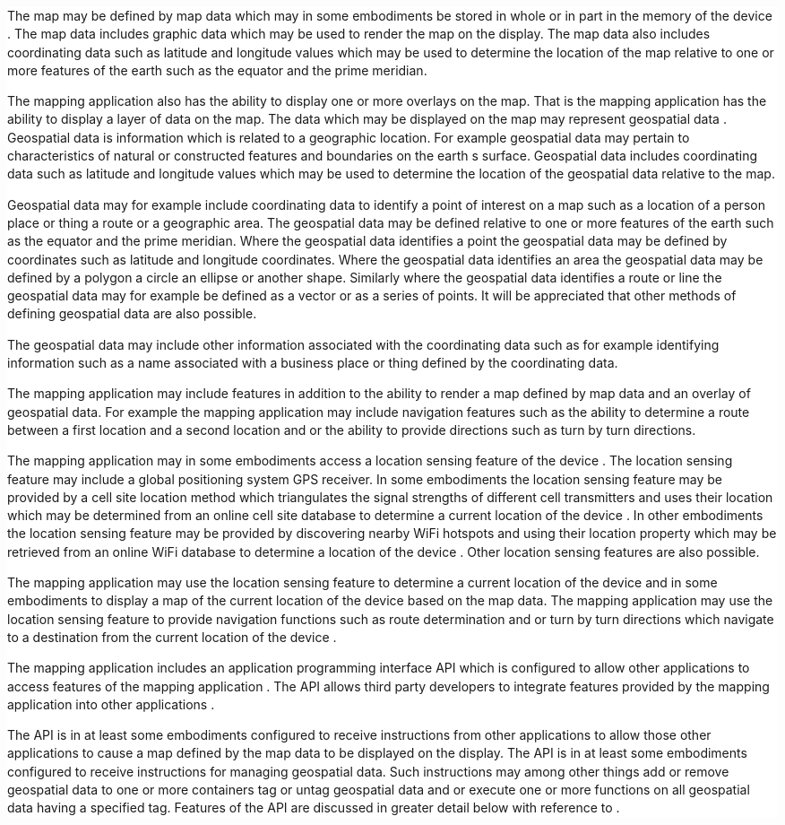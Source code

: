 The map may be defined by map data which may in some embodiments be stored in whole or in part in the memory of the device . The map data includes graphic data which may be used to render the map on the display. The map data also includes coordinating data such as latitude and longitude values which may be used to determine the location of the map relative to one or more features of the earth such as the equator and the prime meridian.

The mapping application also has the ability to display one or more overlays on the map. That is the mapping application has the ability to display a layer of data on the map. The data which may be displayed on the map may represent geospatial data . Geospatial data is information which is related to a geographic location. For example geospatial data may pertain to characteristics of natural or constructed features and boundaries on the earth s surface. Geospatial data includes coordinating data such as latitude and longitude values which may be used to determine the location of the geospatial data relative to the map.

Geospatial data may for example include coordinating data to identify a point of interest on a map such as a location of a person place or thing a route or a geographic area. The geospatial data may be defined relative to one or more features of the earth such as the equator and the prime meridian. Where the geospatial data identifies a point the geospatial data may be defined by coordinates such as latitude and longitude coordinates. Where the geospatial data identifies an area the geospatial data may be defined by a polygon a circle an ellipse or another shape. Similarly where the geospatial data identifies a route or line the geospatial data may for example be defined as a vector or as a series of points. It will be appreciated that other methods of defining geospatial data are also possible.

The geospatial data may include other information associated with the coordinating data such as for example identifying information such as a name associated with a business place or thing defined by the coordinating data.

The mapping application may include features in addition to the ability to render a map defined by map data and an overlay of geospatial data. For example the mapping application may include navigation features such as the ability to determine a route between a first location and a second location and or the ability to provide directions such as turn by turn directions.

The mapping application may in some embodiments access a location sensing feature of the device . The location sensing feature may include a global positioning system GPS receiver. In some embodiments the location sensing feature may be provided by a cell site location method which triangulates the signal strengths of different cell transmitters and uses their location which may be determined from an online cell site database to determine a current location of the device . In other embodiments the location sensing feature may be provided by discovering nearby WiFi hotspots and using their location property which may be retrieved from an online WiFi database to determine a location of the device . Other location sensing features are also possible.

The mapping application may use the location sensing feature to determine a current location of the device and in some embodiments to display a map of the current location of the device based on the map data. The mapping application may use the location sensing feature to provide navigation functions such as route determination and or turn by turn directions which navigate to a destination from the current location of the device .

The mapping application includes an application programming interface API which is configured to allow other applications to access features of the mapping application . The API allows third party developers to integrate features provided by the mapping application into other applications .

The API is in at least some embodiments configured to receive instructions from other applications to allow those other applications to cause a map defined by the map data to be displayed on the display. The API is in at least some embodiments configured to receive instructions for managing geospatial data. Such instructions may among other things add or remove geospatial data to one or more containers tag or untag geospatial data and or execute one or more functions on all geospatial data having a specified tag. Features of the API are discussed in greater detail below with reference to .

